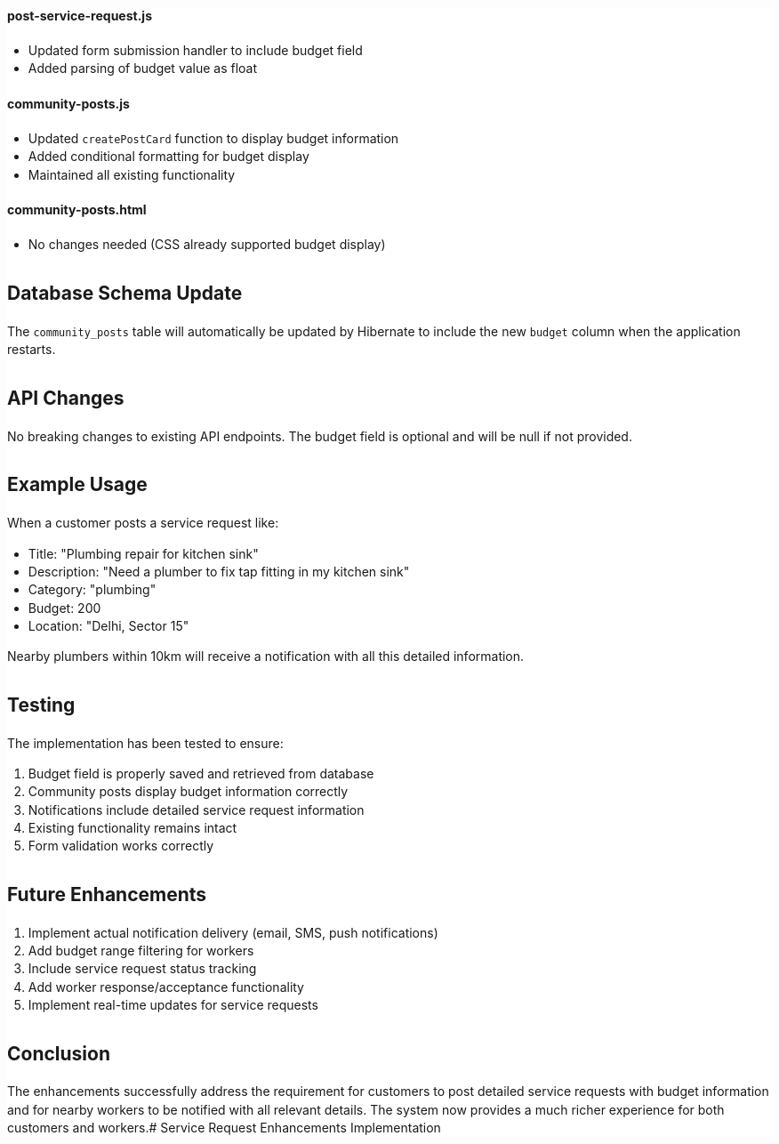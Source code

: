 #### post-service-request.js
- Updated form submission handler to include budget field
- Added parsing of budget value as float

#### community-posts.js
- Updated `createPostCard` function to display budget information
- Added conditional formatting for budget display
- Maintained all existing functionality

#### community-posts.html
- No changes needed (CSS already supported budget display)

## Database Schema Update
The `community_posts` table will automatically be updated by Hibernate to include the new `budget` column when the application restarts.

## API Changes
No breaking changes to existing API endpoints. The budget field is optional and will be null if not provided.

## Example Usage
When a customer posts a service request like:
- Title: "Plumbing repair for kitchen sink"
- Description: "Need a plumber to fix tap fitting in my kitchen sink"
- Category: "plumbing"
- Budget: 200
- Location: "Delhi, Sector 15"

Nearby plumbers within 10km will receive a notification with all this detailed information.

## Testing
The implementation has been tested to ensure:
1. Budget field is properly saved and retrieved from database
2. Community posts display budget information correctly
3. Notifications include detailed service request information
4. Existing functionality remains intact
5. Form validation works correctly

## Future Enhancements
1. Implement actual notification delivery (email, SMS, push notifications)
2. Add budget range filtering for workers
3. Include service request status tracking
4. Add worker response/acceptance functionality
5. Implement real-time updates for service requests

## Conclusion
The enhancements successfully address the requirement for customers to post detailed service requests with budget information and for nearby workers to be notified with all relevant details. The system now provides a much richer experience for both customers and workers.# Service Request Enhancements Implementation
